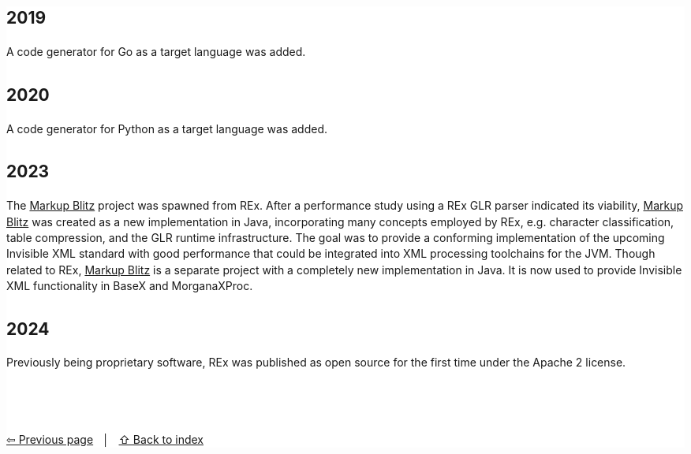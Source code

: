 ## 2019 

A code generator for Go as a target language was added.

## 2020 

A code generator for Python as a target language was added.

## 2023

The [Markup Blitz][Markup Blitz] project was spawned from REx. After a performance study using a REx GLR parser indicated its viability, [Markup Blitz][Markup Blitz] was created as a new implementation in Java, incorporating many concepts employed by REx, e.g. character classification, table compression, and the GLR runtime infrastructure. The goal was to provide a conforming implementation of the upcoming Invisible XML standard with good performance that could be integrated into XML processing toolchains for the JVM. Though related to REx, [Markup Blitz][Markup Blitz] is a separate project with a completely new implementation in Java. It is now used to provide Invisible XML functionality in BaseX and MorganaXProc.

## 2024

Previously being proprietary software, REx was published as open source for the first time under the Apache 2 license.

&nbsp;
---
[⇦ Previous page](sample-grammars/README.md) &nbsp;&nbsp;│&nbsp;&nbsp; [⇧ Back to index](../README.md#-rex-parser-generator)

[ebnf-convert]: https://github.com/GuntherRademacher/ebnf-convert
[Markup Blitz]: https://github.com/GuntherRademacher/markup-blitz
[RR]: https://github.com/GuntherRademacher/rr
